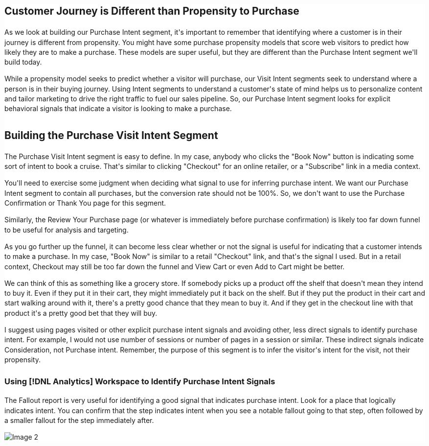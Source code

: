 ## Customer Journey is Different than Propensity to Purchase

As we look at building our Purchase Intent segment, it's important to remember that identifying where a customer is in their journey is different from propensity. You might have some purchase propensity models that score web visitors to predict how likely they are to make a purchase. These models are super useful, but they are different than the Purchase Intent segment we'll build today.

While a propensity model seeks to predict whether a visitor will purchase, our Visit Intent segments seek to understand where a person is in their buying journey. Using Intent segments to understand a customer's state of mind helps us to personalize content and tailor marketing to drive the right traffic to fuel our sales pipeline. So, our Purchase Intent segment looks for explicit behavioral signals that indicate a visitor is looking to make a purchase.

## Building the Purchase Visit Intent Segment

The Purchase Visit Intent segment is easy to define. In my case, anybody who clicks the "Book Now" button is indicating some sort of intent to book a cruise. That's similar to clicking "Checkout" for an online retailer, or a "Subscribe" link in a media context.

You'll need to exercise some judgment when deciding what signal to use for inferring purchase intent. We want our Purchase Intent segment to contain all purchases, but the conversion rate should not be 100%. So, we don't want to use the Purchase Confirmation or Thank You page for this segment.

Similarly, the Review Your Purchase page (or whatever is immediately before purchase confirmation) is likely too far down funnel to be useful for analysis and targeting.

As you go further up the funnel, it can become less clear whether or not the signal is useful for indicating that a customer intends to make a purchase. In my case, "Book Now" is similar to a retail "Checkout" link, and that's the signal I used. But in a retail context, Checkout may still be too far down the funnel and View Cart or even Add to Cart might be better. 

We can think of this as something like a grocery store. If somebody picks up a product off the shelf that doesn't mean they intend to buy it. Even if they put it in their cart, they might immediately put it back on the shelf. But if they put the product in their cart and start walking around with it, there's a pretty good chance that they mean to buy it. And if they get in the checkout line with that product it's a pretty good bet that they will buy.

I suggest using pages visited or other explicit purchase intent signals and avoiding other, less direct signals to identify purchase intent. For example, I would not use number of sessions or number of pages in a session or similar. These indirect signals indicate Consideration, not Purchase intent. Remember, the purpose of this segment is to infer the visitor's intent for the visit, not their propensity.

### Using [!DNL Analytics] Workspace to Identify Purchase Intent Signals

The Fallout report is very useful for identifying a good signal that indicates purchase intent. Look for a place that logically indicates intent. You can confirm that the step indicates intent when you see a notable fallout going to that step, often followed by a smaller fallout for the step immediately after.

![Image 2](assets/Image-2.png)
